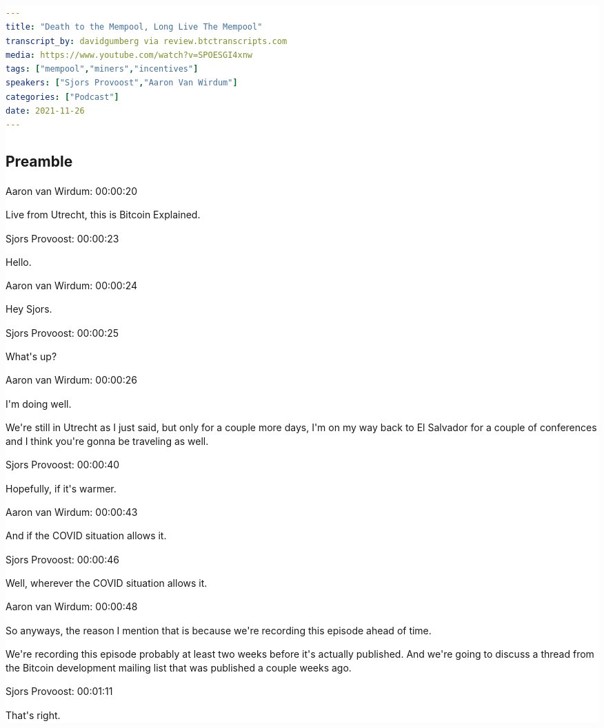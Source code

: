 ```yaml
---
title: "Death to the Mempool, Long Live The Mempool"
transcript_by: davidgumberg via review.btctranscripts.com
media: https://www.youtube.com/watch?v=SPOESGI4xnw
tags: ["mempool","miners","incentives"]
speakers: ["Sjors Provoost","Aaron Van Wirdum"]
categories: ["Podcast"]
date: 2021-11-26
---
```


## Preamble

Aaron van Wirdum: 00:00:20

Live from Utrecht, this is Bitcoin Explained.

Sjors Provoost: 00:00:23

Hello.

Aaron van Wirdum: 00:00:24

Hey Sjors.

Sjors Provoost: 00:00:25

What's up?

Aaron van Wirdum: 00:00:26

I'm doing well.

We're still in Utrecht as I just said, but only for a couple more days, I'm on my way back to El Salvador for a couple of conferences and I think you're gonna be traveling as well.

Sjors Provoost: 00:00:40

Hopefully, if it's warmer.

Aaron van Wirdum: 00:00:43

And if the COVID situation allows it.

Sjors Provoost: 00:00:46

Well, wherever the COVID situation allows it.

Aaron van Wirdum: 00:00:48

So anyways, the reason I mention that is because we're recording this episode ahead of time.

We're recording this episode probably at least two weeks before it's actually published.
And we're going to discuss a thread from the Bitcoin development mailing list that was published a couple weeks ago.

Sjors Provoost: 00:01:11

That's right.
